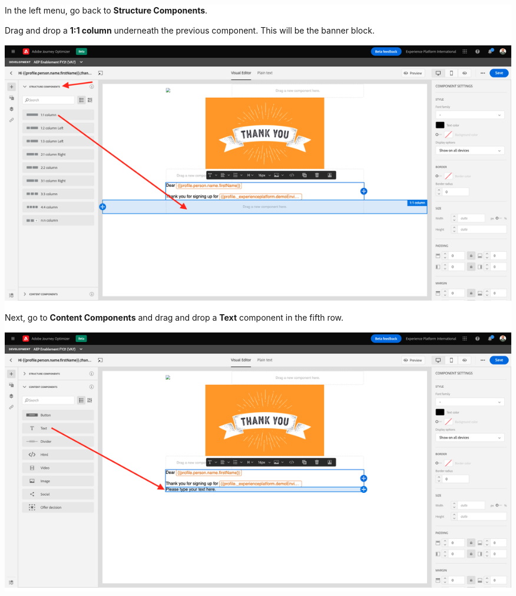 In the left menu, go back to **Structure Components**.

Drag and drop a **1:1 column** underneath the previous component. This will be the banner block.

![Journey Optimizer](./images/strucnew.png)

Next, go to **Content Components** and drag and drop a **Text** component in the fifth row.

![Journey Optimizer](./images/23.1-44.png)
